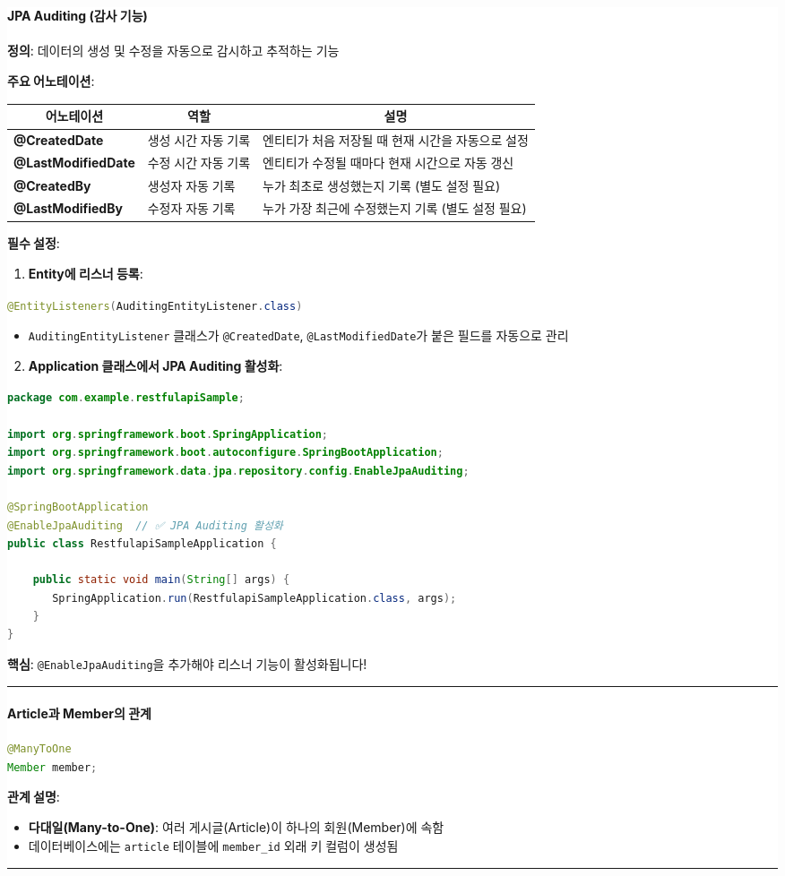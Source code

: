 
#### JPA Auditing (감사 기능)

**정의**: 데이터의 생성 및 수정을 자동으로 감시하고 추적하는 기능

**주요 어노테이션**:

| 어노테이션 | 역할 | 설명 |
|----------|------|------|
| **@CreatedDate** | 생성 시간 자동 기록 | 엔티티가 처음 저장될 때 현재 시간을 자동으로 설정 |
| **@LastModifiedDate** | 수정 시간 자동 기록 | 엔티티가 수정될 때마다 현재 시간으로 자동 갱신 |
| **@CreatedBy** | 생성자 자동 기록 | 누가 최초로 생성했는지 기록 (별도 설정 필요) |
| **@LastModifiedBy** | 수정자 자동 기록 | 누가 가장 최근에 수정했는지 기록 (별도 설정 필요) |

**필수 설정**:

1. **Entity에 리스너 등록**:
```java
@EntityListeners(AuditingEntityListener.class)
```
- `AuditingEntityListener` 클래스가 `@CreatedDate`, `@LastModifiedDate`가 붙은 필드를 자동으로 관리

2. **Application 클래스에서 JPA Auditing 활성화**:

```java
package com.example.restfulapiSample;

import org.springframework.boot.SpringApplication;
import org.springframework.boot.autoconfigure.SpringBootApplication;
import org.springframework.data.jpa.repository.config.EnableJpaAuditing;

@SpringBootApplication
@EnableJpaAuditing  // ✅ JPA Auditing 활성화
public class RestfulapiSampleApplication {

    public static void main(String[] args) {
       SpringApplication.run(RestfulapiSampleApplication.class, args);
    }
}
```

**핵심**: `@EnableJpaAuditing`을 추가해야 리스너 기능이 활성화됩니다!

---

#### Article과 Member의 관계

```java
@ManyToOne
Member member;
```

**관계 설명**:
- **다대일(Many-to-One)**: 여러 게시글(Article)이 하나의 회원(Member)에 속함
- 데이터베이스에는 `article` 테이블에 `member_id` 외래 키 컬럼이 생성됨

---